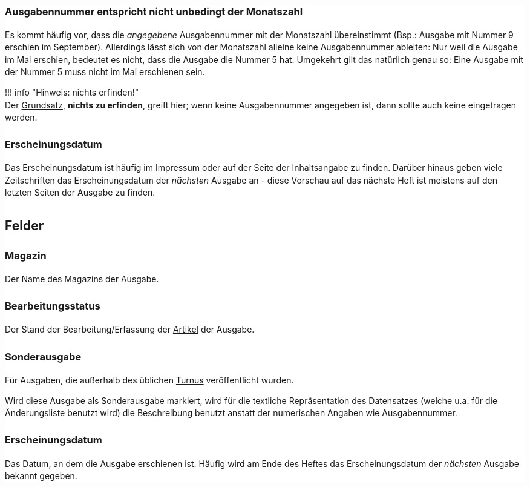 ### Ausgabennummer entspricht nicht unbedingt der Monatszahl

Es kommt häufig vor, dass die *angegebene* Ausgabennummer mit der Monatszahl übereinstimmt (Bsp.: Ausgabe mit Nummer 9
erschien im September).
Allerdings lässt sich von der Monatszahl alleine keine Ausgabennummer ableiten: Nur weil die Ausgabe im Mai erschien,
bedeutet es nicht, dass die Ausgabe die Nummer 5 hat. Umgekehrt gilt das natürlich genau so: Eine Ausgabe mit der Nummer
5 muss nicht im Mai erschienen sein.

[comment]: <> (@formatter:off)  
!!! info "Hinweis: nichts erfinden!"  
    Der [Grundsatz](grundsaetze.md "Grundsätze"), **nichts zu erfinden**, greift hier; wenn keine Ausgabennummer angegeben
		ist, dann sollte auch keine eingetragen werden.  
  
[comment]: <> (@formatter:on)

### Erscheinungsdatum

Das Erscheinungsdatum ist häufig im Impressum oder auf der Seite der Inhaltsangabe zu finden. Darüber hinaus geben viele
Zeitschriften das Erscheinungsdatum der *nächsten* Ausgabe an - diese Vorschau auf das nächste Heft ist meistens auf
den letzten Seiten der Ausgabe zu finden.

## Felder

### Magazin

Der Name des [Magazins](magazin.md "Magazin") der Ausgabe.

### Bearbeitungsstatus

Der Stand der Bearbeitung/Erfassung der [Artikel](artikel.md "Artikel") der Ausgabe.

### Sonderausgabe

Für Ausgaben, die außerhalb des üblichen [Turnus](https://de.wikipedia.org/wiki/Turnus) veröffentlicht wurden.

Wird diese Ausgabe als Sonderausgabe markiert, wird für die [textliche Repräsentation](#textliche-darstellung) des
Datensatzes (welche u.a. für die [Änderungsliste](aenderungsliste.md "Änderungsliste") benutzt wird) die
[Beschreibung](#beschreibung) benutzt anstatt der numerischen Angaben wie Ausgabennummer.

### Erscheinungsdatum

Das Datum, an dem die Ausgabe erschienen ist. Häufig wird am Ende des Heftes das Erscheinungsdatum der *nächsten*
Ausgabe bekannt gegeben.
